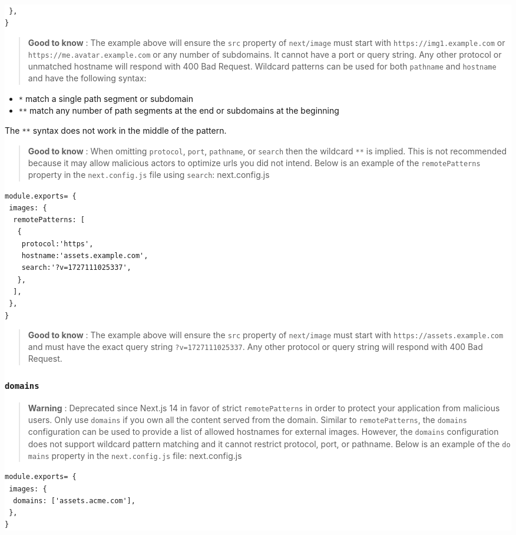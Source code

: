 ```
 },
}
```

> **Good to know** : The example above will ensure the `src` property of `next/image` must start with `https://img1.example.com` or `https://me.avatar.example.com` or any number of subdomains. It cannot have a port or query string. Any other protocol or unmatched hostname will respond with 400 Bad Request.
Wildcard patterns can be used for both `pathname` and `hostname` and have the following syntax:
  * `*` match a single path segment or subdomain
  * `**` match any number of path segments at the end or subdomains at the beginning


The `**` syntax does not work in the middle of the pattern.
> **Good to know** : When omitting `protocol`, `port`, `pathname`, or `search` then the wildcard `**` is implied. This is not recommended because it may allow malicious actors to optimize urls you did not intend.
Below is an example of the `remotePatterns` property in the `next.config.js` file using `search`:
next.config.js
```
module.exports= {
 images: {
  remotePatterns: [
   {
    protocol:'https',
    hostname:'assets.example.com',
    search:'?v=1727111025337',
   },
  ],
 },
}
```

> **Good to know** : The example above will ensure the `src` property of `next/image` must start with `https://assets.example.com` and must have the exact query string `?v=1727111025337`. Any other protocol or query string will respond with 400 Bad Request.
### `domains`
> **Warning** : Deprecated since Next.js 14 in favor of strict `remotePatterns` in order to protect your application from malicious users. Only use `domains` if you own all the content served from the domain.
Similar to `remotePatterns`, the `domains` configuration can be used to provide a list of allowed hostnames for external images.
However, the `domains` configuration does not support wildcard pattern matching and it cannot restrict protocol, port, or pathname.
Below is an example of the `domains` property in the `next.config.js` file:
next.config.js
```
module.exports= {
 images: {
  domains: ['assets.acme.com'],
 },
}
```
